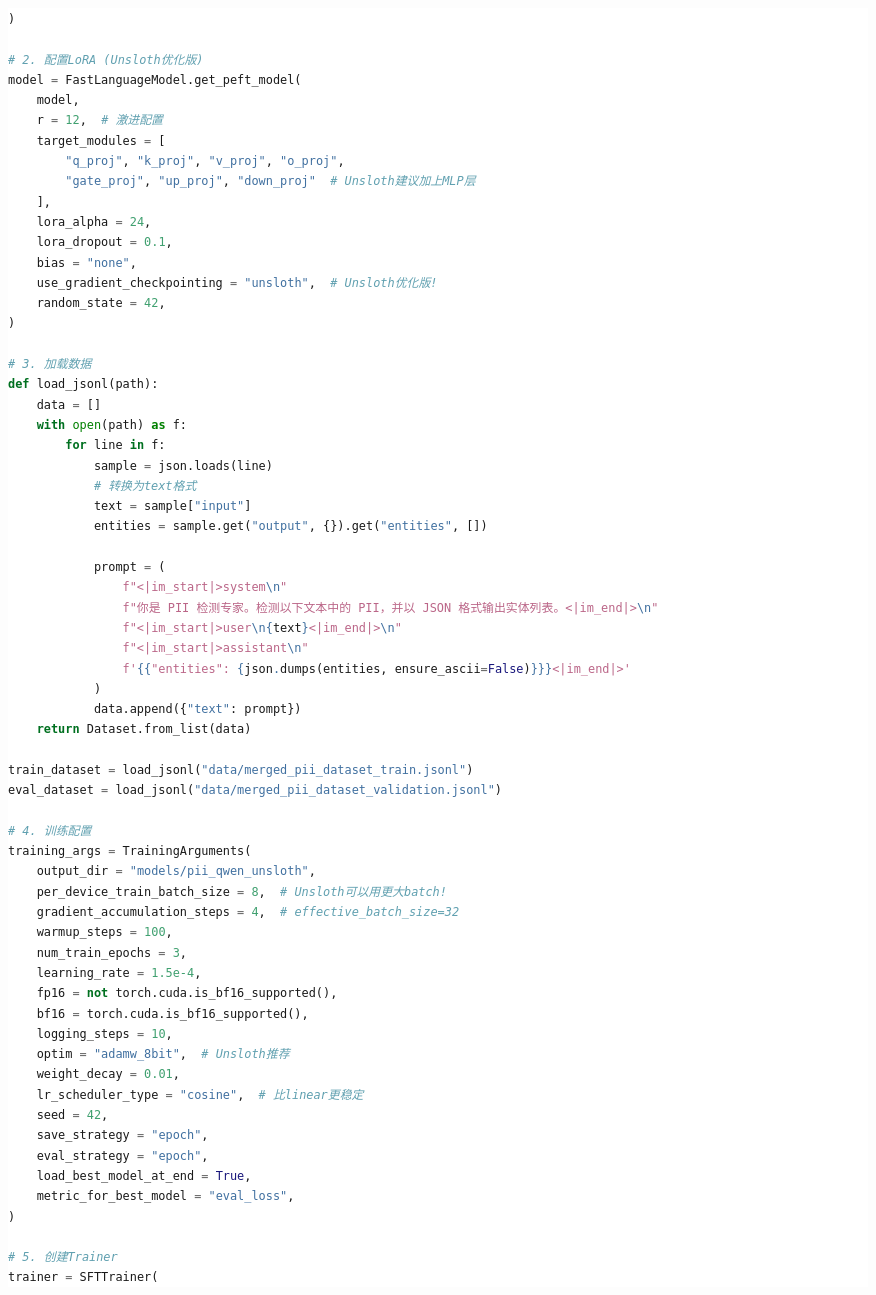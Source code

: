 ```python
)

# 2. 配置LoRA (Unsloth优化版)
model = FastLanguageModel.get_peft_model(
    model,
    r = 12,  # 激进配置
    target_modules = [
        "q_proj", "k_proj", "v_proj", "o_proj",
        "gate_proj", "up_proj", "down_proj"  # Unsloth建议加上MLP层
    ],
    lora_alpha = 24,
    lora_dropout = 0.1,
    bias = "none",
    use_gradient_checkpointing = "unsloth",  # Unsloth优化版!
    random_state = 42,
)

# 3. 加载数据
def load_jsonl(path):
    data = []
    with open(path) as f:
        for line in f:
            sample = json.loads(line)
            # 转换为text格式
            text = sample["input"]
            entities = sample.get("output", {}).get("entities", [])

            prompt = (
                f"<|im_start|>system\n"
                f"你是 PII 检测专家。检测以下文本中的 PII，并以 JSON 格式输出实体列表。<|im_end|>\n"
                f"<|im_start|>user\n{text}<|im_end|>\n"
                f"<|im_start|>assistant\n"
                f'{{"entities": {json.dumps(entities, ensure_ascii=False)}}}<|im_end|>'
            )
            data.append({"text": prompt})
    return Dataset.from_list(data)

train_dataset = load_jsonl("data/merged_pii_dataset_train.jsonl")
eval_dataset = load_jsonl("data/merged_pii_dataset_validation.jsonl")

# 4. 训练配置
training_args = TrainingArguments(
    output_dir = "models/pii_qwen_unsloth",
    per_device_train_batch_size = 8,  # Unsloth可以用更大batch!
    gradient_accumulation_steps = 4,  # effective_batch_size=32
    warmup_steps = 100,
    num_train_epochs = 3,
    learning_rate = 1.5e-4,
    fp16 = not torch.cuda.is_bf16_supported(),
    bf16 = torch.cuda.is_bf16_supported(),
    logging_steps = 10,
    optim = "adamw_8bit",  # Unsloth推荐
    weight_decay = 0.01,
    lr_scheduler_type = "cosine",  # 比linear更稳定
    seed = 42,
    save_strategy = "epoch",
    eval_strategy = "epoch",
    load_best_model_at_end = True,
    metric_for_best_model = "eval_loss",
)

# 5. 创建Trainer
trainer = SFTTrainer(
```